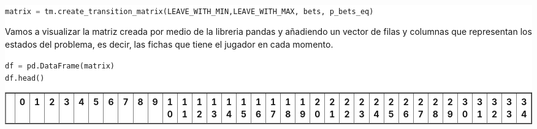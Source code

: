 ```python
matrix = tm.create_transition_matrix(LEAVE_WITH_MIN,LEAVE_WITH_MAX, bets, p_bets_eq)
```

Vamos a visualizar la matriz creada por medio de la libreria pandas y añadiendo un vector de filas y columnas que representan los estados del problema, es decir, las fichas que tiene el jugador en cada momento.

```python
df = pd.DataFrame(matrix)
df.head()
```

<div>
<style scoped>
    .dataframe tbody tr th:only-of-type {
        vertical-align: middle;
    }

    .dataframe tbody tr th {
        vertical-align: top;
    }

    .dataframe thead th {
        text-align: right;
    }

</style>
<table border="1" class="dataframe">
  <thead>
    <tr style="text-align: right;">
      <th></th>
      <th>0</th>
      <th>1</th>
      <th>2</th>
      <th>3</th>
      <th>4</th>
      <th>5</th>
      <th>6</th>
      <th>7</th>
      <th>8</th>
      <th>9</th>
      <th>10</th>
      <th>11</th>
      <th>12</th>
      <th>13</th>
      <th>14</th>
      <th>15</th>
      <th>16</th>
      <th>17</th>
      <th>18</th>
      <th>19</th>
      <th>20</th>
      <th>21</th>
      <th>22</th>
      <th>23</th>
      <th>24</th>
      <th>25</th>
      <th>26</th>
      <th>27</th>
      <th>28</th>
      <th>29</th>
      <th>30</th>
      <th>31</th>
      <th>32</th>
      <th>33</th>
      <th>34</th>